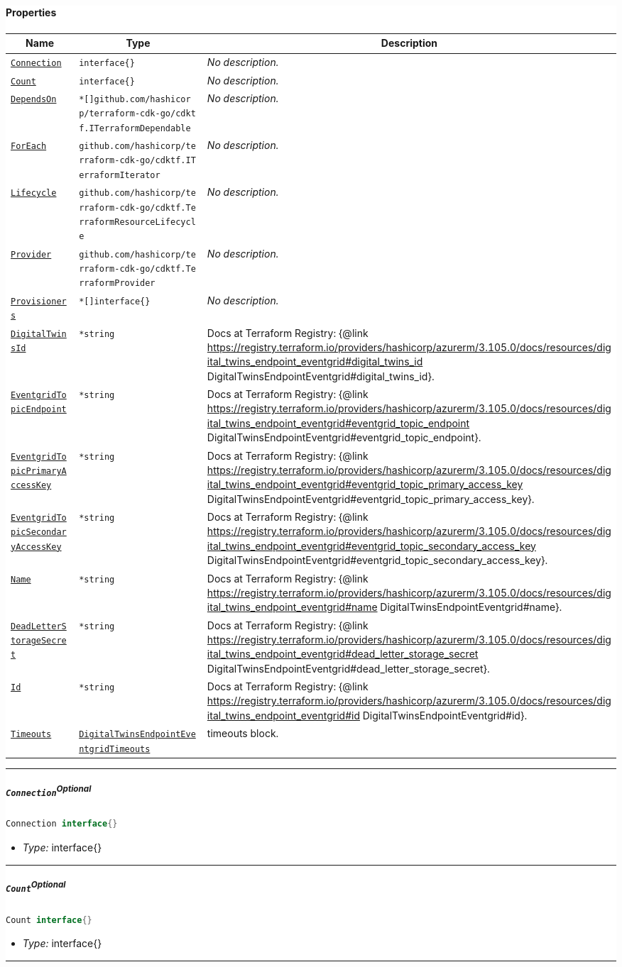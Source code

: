 #### Properties <a name="Properties" id="Properties"></a>

| **Name** | **Type** | **Description** |
| --- | --- | --- |
| <code><a href="#@cdktf/provider-azurerm.digitalTwinsEndpointEventgrid.DigitalTwinsEndpointEventgridConfig.property.connection">Connection</a></code> | <code>interface{}</code> | *No description.* |
| <code><a href="#@cdktf/provider-azurerm.digitalTwinsEndpointEventgrid.DigitalTwinsEndpointEventgridConfig.property.count">Count</a></code> | <code>interface{}</code> | *No description.* |
| <code><a href="#@cdktf/provider-azurerm.digitalTwinsEndpointEventgrid.DigitalTwinsEndpointEventgridConfig.property.dependsOn">DependsOn</a></code> | <code>*[]github.com/hashicorp/terraform-cdk-go/cdktf.ITerraformDependable</code> | *No description.* |
| <code><a href="#@cdktf/provider-azurerm.digitalTwinsEndpointEventgrid.DigitalTwinsEndpointEventgridConfig.property.forEach">ForEach</a></code> | <code>github.com/hashicorp/terraform-cdk-go/cdktf.ITerraformIterator</code> | *No description.* |
| <code><a href="#@cdktf/provider-azurerm.digitalTwinsEndpointEventgrid.DigitalTwinsEndpointEventgridConfig.property.lifecycle">Lifecycle</a></code> | <code>github.com/hashicorp/terraform-cdk-go/cdktf.TerraformResourceLifecycle</code> | *No description.* |
| <code><a href="#@cdktf/provider-azurerm.digitalTwinsEndpointEventgrid.DigitalTwinsEndpointEventgridConfig.property.provider">Provider</a></code> | <code>github.com/hashicorp/terraform-cdk-go/cdktf.TerraformProvider</code> | *No description.* |
| <code><a href="#@cdktf/provider-azurerm.digitalTwinsEndpointEventgrid.DigitalTwinsEndpointEventgridConfig.property.provisioners">Provisioners</a></code> | <code>*[]interface{}</code> | *No description.* |
| <code><a href="#@cdktf/provider-azurerm.digitalTwinsEndpointEventgrid.DigitalTwinsEndpointEventgridConfig.property.digitalTwinsId">DigitalTwinsId</a></code> | <code>*string</code> | Docs at Terraform Registry: {@link https://registry.terraform.io/providers/hashicorp/azurerm/3.105.0/docs/resources/digital_twins_endpoint_eventgrid#digital_twins_id DigitalTwinsEndpointEventgrid#digital_twins_id}. |
| <code><a href="#@cdktf/provider-azurerm.digitalTwinsEndpointEventgrid.DigitalTwinsEndpointEventgridConfig.property.eventgridTopicEndpoint">EventgridTopicEndpoint</a></code> | <code>*string</code> | Docs at Terraform Registry: {@link https://registry.terraform.io/providers/hashicorp/azurerm/3.105.0/docs/resources/digital_twins_endpoint_eventgrid#eventgrid_topic_endpoint DigitalTwinsEndpointEventgrid#eventgrid_topic_endpoint}. |
| <code><a href="#@cdktf/provider-azurerm.digitalTwinsEndpointEventgrid.DigitalTwinsEndpointEventgridConfig.property.eventgridTopicPrimaryAccessKey">EventgridTopicPrimaryAccessKey</a></code> | <code>*string</code> | Docs at Terraform Registry: {@link https://registry.terraform.io/providers/hashicorp/azurerm/3.105.0/docs/resources/digital_twins_endpoint_eventgrid#eventgrid_topic_primary_access_key DigitalTwinsEndpointEventgrid#eventgrid_topic_primary_access_key}. |
| <code><a href="#@cdktf/provider-azurerm.digitalTwinsEndpointEventgrid.DigitalTwinsEndpointEventgridConfig.property.eventgridTopicSecondaryAccessKey">EventgridTopicSecondaryAccessKey</a></code> | <code>*string</code> | Docs at Terraform Registry: {@link https://registry.terraform.io/providers/hashicorp/azurerm/3.105.0/docs/resources/digital_twins_endpoint_eventgrid#eventgrid_topic_secondary_access_key DigitalTwinsEndpointEventgrid#eventgrid_topic_secondary_access_key}. |
| <code><a href="#@cdktf/provider-azurerm.digitalTwinsEndpointEventgrid.DigitalTwinsEndpointEventgridConfig.property.name">Name</a></code> | <code>*string</code> | Docs at Terraform Registry: {@link https://registry.terraform.io/providers/hashicorp/azurerm/3.105.0/docs/resources/digital_twins_endpoint_eventgrid#name DigitalTwinsEndpointEventgrid#name}. |
| <code><a href="#@cdktf/provider-azurerm.digitalTwinsEndpointEventgrid.DigitalTwinsEndpointEventgridConfig.property.deadLetterStorageSecret">DeadLetterStorageSecret</a></code> | <code>*string</code> | Docs at Terraform Registry: {@link https://registry.terraform.io/providers/hashicorp/azurerm/3.105.0/docs/resources/digital_twins_endpoint_eventgrid#dead_letter_storage_secret DigitalTwinsEndpointEventgrid#dead_letter_storage_secret}. |
| <code><a href="#@cdktf/provider-azurerm.digitalTwinsEndpointEventgrid.DigitalTwinsEndpointEventgridConfig.property.id">Id</a></code> | <code>*string</code> | Docs at Terraform Registry: {@link https://registry.terraform.io/providers/hashicorp/azurerm/3.105.0/docs/resources/digital_twins_endpoint_eventgrid#id DigitalTwinsEndpointEventgrid#id}. |
| <code><a href="#@cdktf/provider-azurerm.digitalTwinsEndpointEventgrid.DigitalTwinsEndpointEventgridConfig.property.timeouts">Timeouts</a></code> | <code><a href="#@cdktf/provider-azurerm.digitalTwinsEndpointEventgrid.DigitalTwinsEndpointEventgridTimeouts">DigitalTwinsEndpointEventgridTimeouts</a></code> | timeouts block. |

---

##### `Connection`<sup>Optional</sup> <a name="Connection" id="@cdktf/provider-azurerm.digitalTwinsEndpointEventgrid.DigitalTwinsEndpointEventgridConfig.property.connection"></a>

```go
Connection interface{}
```

- *Type:* interface{}

---

##### `Count`<sup>Optional</sup> <a name="Count" id="@cdktf/provider-azurerm.digitalTwinsEndpointEventgrid.DigitalTwinsEndpointEventgridConfig.property.count"></a>

```go
Count interface{}
```

- *Type:* interface{}

---
